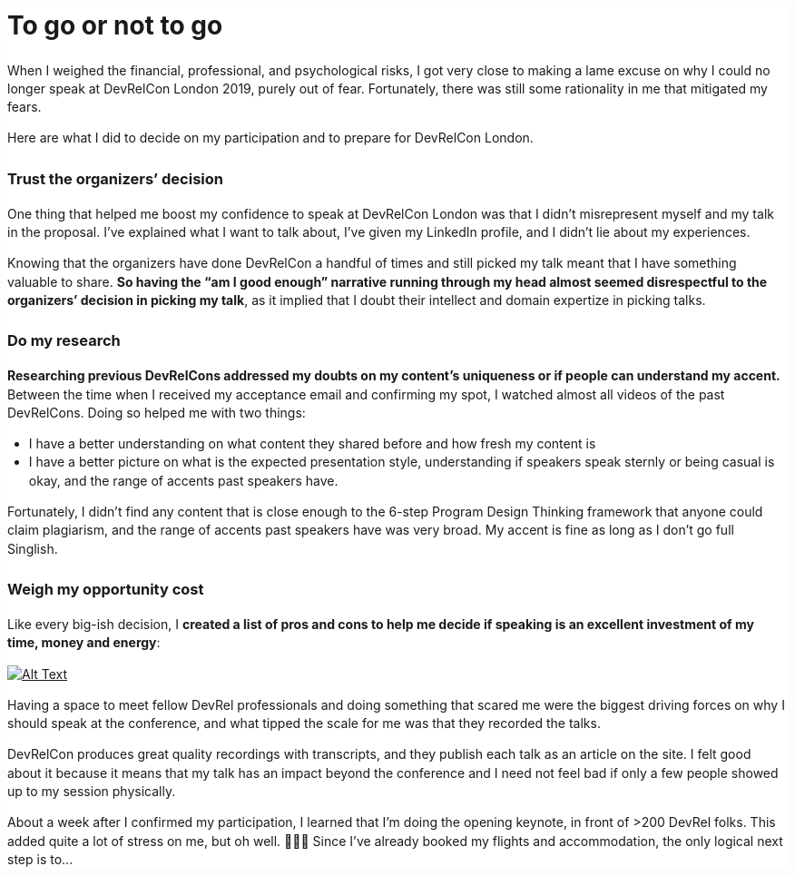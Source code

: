 # To go or not to go

When I weighed the financial, professional, and psychological risks, I got very close to making a lame excuse on why I could no longer speak at DevRelCon London 2019, purely out of fear. Fortunately, there was still some rationality in me that mitigated my fears.

Here are what I did to decide on my participation and to prepare for DevRelCon London.

### Trust the organizers’ decision

One thing that helped me boost my confidence to speak at DevRelCon London was that I didn’t misrepresent myself and my talk in the proposal. I’ve explained what I want to talk about, I’ve given my LinkedIn profile, and I didn’t lie about my experiences.

Knowing that the organizers have done DevRelCon a handful of times and still picked my talk meant that I have something valuable to share. **So having the “am I good enough” narrative running through my head almost seemed disrespectful to the organizers’ decision in picking my talk**, as it implied that I doubt their intellect and domain expertize in picking talks.

### Do my research

**Researching previous DevRelCons addressed my doubts on my content’s uniqueness or if people can understand my accent.** Between the time when I received my acceptance email and confirming my spot, I watched almost all videos of the past DevRelCons. Doing so helped me with two things:

* I have a better understanding on what content they shared before and how fresh my content is
* I have a better picture on what is the expected presentation style, understanding if speakers speak sternly or being casual is okay, and the range of accents past speakers have.

Fortunately, I didn’t find any content that is close enough to the 6-step Program Design Thinking framework that anyone could claim plagiarism, and the range of accents past speakers have was very broad. My accent is fine as long as I don’t go full Singlish.

### Weigh my opportunity cost

Like every big-ish decision, I **created a list of pros and cons to help me decide if speaking is an excellent investment of my time, money and energy**:

[![Alt Text](https://res.cloudinary.com/practicaldev/image/fetch/s--Wj81J6VR--/c_limit%2Cf_auto%2Cfl_progressive%2Cq_auto%2Cw_880/https://dev-to-uploads.s3.amazonaws.com/i/b44q6ynyrqfxg54afzky.png)](https://res.cloudinary.com/practicaldev/image/fetch/s--Wj81J6VR--/c_limit%2Cf_auto%2Cfl_progressive%2Cq_auto%2Cw_880/https://dev-to-uploads.s3.amazonaws.com/i/b44q6ynyrqfxg54afzky.png)

Having a space to meet fellow DevRel professionals and doing something that scared me were the biggest driving forces on why I should speak at the conference, and what tipped the scale for me was that they recorded the talks.

DevRelCon produces great quality recordings with transcripts, and they publish each talk as an article on the site. I felt good about it because it means that my talk has an impact beyond the conference and I need not feel bad if only a few people showed up to my session physically.

About a week after I confirmed my participation, I learned that I’m doing the opening keynote, in front of >200 DevRel folks. This added quite a lot of stress on me, but oh well. 🤷🏻‍♀️ Since I’ve already booked my flights and accommodation, the only logical next step is to...
